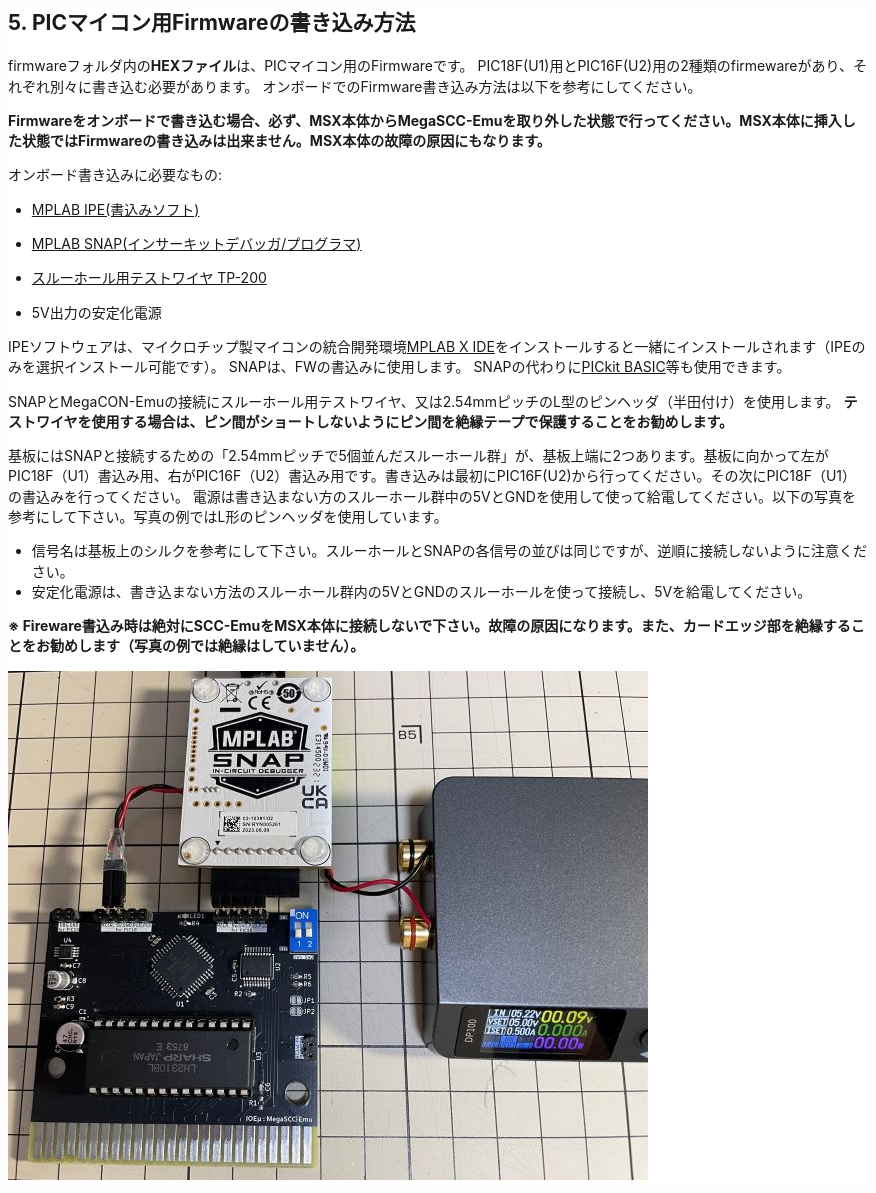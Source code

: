 ## 5. PICマイコン用Firmwareの書き込み方法

firmwareフォルダ内の**HEXファイル**は、PICマイコン用のFirmwareです。
PIC18F(U1)用とPIC16F(U2)用の2種類のfirmewareがあり、それぞれ別々に書き込む必要があります。
オンボードでのFirmware書き込み方法は以下を参考にしてください。

**Firmwareをオンボードで書き込む場合、必ず、MSX本体からMegaSCC-Emuを取り外した状態で行ってください。MSX本体に挿入した状態ではFirmwareの書き込みは出来ません。MSX本体の故障の原因にもなります。**

オンボード書き込みに必要なもの:

* [MPLAB IPE(書込みソフト)](https://www.microchip.com/en-us/tools-resources/production/mplab-integrated-programming-environment)

* [MPLAB SNAP(インサーキットデバッガ/プログラマ)](https://www.microchip.com/en-us/development-tool/pg164100)

* [スルーホール用テストワイヤ TP-200](https://akizukidenshi.com/catalog/g/g109830/)

* 5V出力の安定化電源

IPEソフトウェアは、マイクロチップ製マイコンの統合開発環境[MPLAB X IDE](https://www.microchip.com/en-us/tools-resources/develop/mplab-x-ide)をインストールすると一緒にインストールされます（IPEのみを選択インストール可能です）。
SNAPは、FWの書込みに使用します。
SNAPの代わりに[PICkit BASIC](https://www.microchip.com/en-us/development-tool/pg164110)等も使用できます。

SNAPとMegaCON-Emuの接続にスルーホール用テストワイヤ、又は2.54mmピッチのL型のピンヘッダ（半田付け）を使用します。
**テストワイヤを使用する場合は、ピン間がショートしないようにピン間を絶縁テープで保護することをお勧めします。**

基板にはSNAPと接続するための「2.54mmピッチで5個並んだスルーホール群」が、基板上端に2つあります。基板に向かって左がPIC18F（U1）書込み用、右がPIC16F（U2）書込み用です。書き込みは最初にPIC16F(U2)から行ってください。その次にPIC18F（U1）の書込みを行ってください。
電源は書き込まない方のスルーホール群中の5VとGNDを使用して使って給電してください。以下の写真を参考にして下さい。写真の例ではL形のピンヘッダを使用しています。

* 信号名は基板上のシルクを参考にして下さい。スルーホールとSNAPの各信号の並びは同じですが、逆順に接続しないように注意ください。
* 安定化電源は、書き込まない方法のスルーホール群内の5VとGNDのスルーホールを使って接続し、5Vを給電してください。

**※ Fireware書込み時は絶対にSCC-EmuをMSX本体に接続しないで下さい。故障の原因になります。また、カードエッジ部を絶縁することをお勧めします（写真の例では絶縁はしていません）。**

![MegaCON-Emu_SNAP_R](image/MegaCON-Emu_SNAP_R.jpg)
